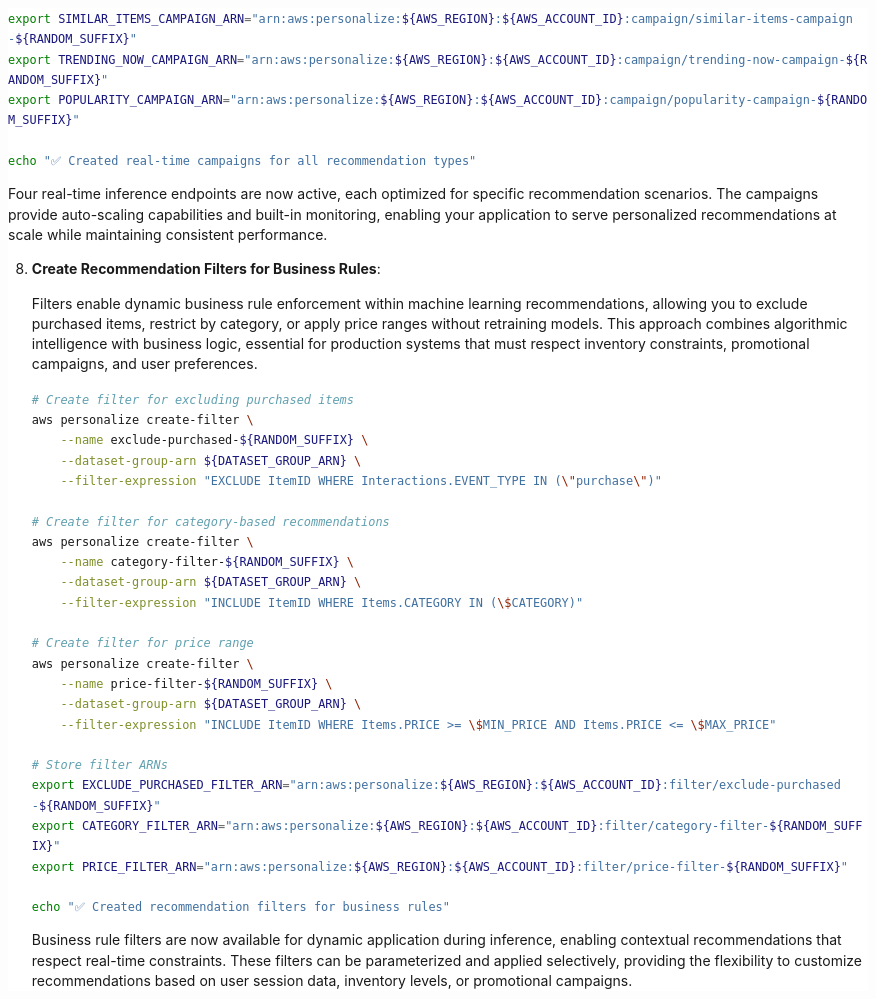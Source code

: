    ```bash
   export SIMILAR_ITEMS_CAMPAIGN_ARN="arn:aws:personalize:${AWS_REGION}:${AWS_ACCOUNT_ID}:campaign/similar-items-campaign-${RANDOM_SUFFIX}"
   export TRENDING_NOW_CAMPAIGN_ARN="arn:aws:personalize:${AWS_REGION}:${AWS_ACCOUNT_ID}:campaign/trending-now-campaign-${RANDOM_SUFFIX}"
   export POPULARITY_CAMPAIGN_ARN="arn:aws:personalize:${AWS_REGION}:${AWS_ACCOUNT_ID}:campaign/popularity-campaign-${RANDOM_SUFFIX}"
   
   echo "✅ Created real-time campaigns for all recommendation types"
   ```

   Four real-time inference endpoints are now active, each optimized for specific recommendation scenarios. The campaigns provide auto-scaling capabilities and built-in monitoring, enabling your application to serve personalized recommendations at scale while maintaining consistent performance.

8. **Create Recommendation Filters for Business Rules**:

   Filters enable dynamic business rule enforcement within machine learning recommendations, allowing you to exclude purchased items, restrict by category, or apply price ranges without retraining models. This approach combines algorithmic intelligence with business logic, essential for production systems that must respect inventory constraints, promotional campaigns, and user preferences.

   ```bash
   # Create filter for excluding purchased items
   aws personalize create-filter \
       --name exclude-purchased-${RANDOM_SUFFIX} \
       --dataset-group-arn ${DATASET_GROUP_ARN} \
       --filter-expression "EXCLUDE ItemID WHERE Interactions.EVENT_TYPE IN (\"purchase\")"
   
   # Create filter for category-based recommendations
   aws personalize create-filter \
       --name category-filter-${RANDOM_SUFFIX} \
       --dataset-group-arn ${DATASET_GROUP_ARN} \
       --filter-expression "INCLUDE ItemID WHERE Items.CATEGORY IN (\$CATEGORY)"
   
   # Create filter for price range
   aws personalize create-filter \
       --name price-filter-${RANDOM_SUFFIX} \
       --dataset-group-arn ${DATASET_GROUP_ARN} \
       --filter-expression "INCLUDE ItemID WHERE Items.PRICE >= \$MIN_PRICE AND Items.PRICE <= \$MAX_PRICE"
   
   # Store filter ARNs
   export EXCLUDE_PURCHASED_FILTER_ARN="arn:aws:personalize:${AWS_REGION}:${AWS_ACCOUNT_ID}:filter/exclude-purchased-${RANDOM_SUFFIX}"
   export CATEGORY_FILTER_ARN="arn:aws:personalize:${AWS_REGION}:${AWS_ACCOUNT_ID}:filter/category-filter-${RANDOM_SUFFIX}"
   export PRICE_FILTER_ARN="arn:aws:personalize:${AWS_REGION}:${AWS_ACCOUNT_ID}:filter/price-filter-${RANDOM_SUFFIX}"
   
   echo "✅ Created recommendation filters for business rules"
   ```

   Business rule filters are now available for dynamic application during inference, enabling contextual recommendations that respect real-time constraints. These filters can be parameterized and applied selectively, providing the flexibility to customize recommendations based on user session data, inventory levels, or promotional campaigns.
